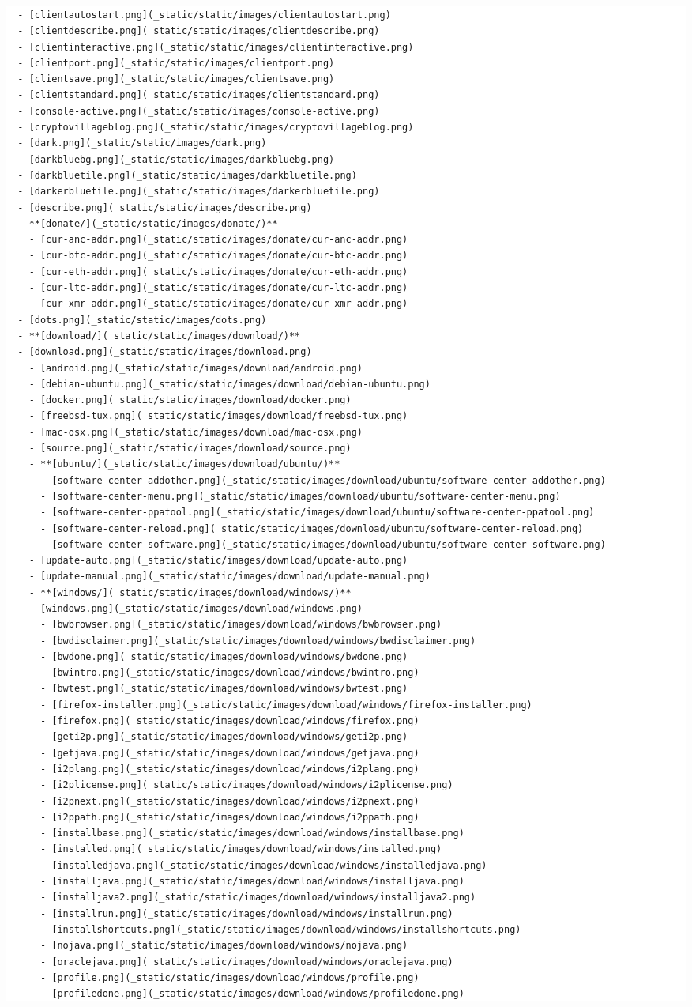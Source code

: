       - [clientautostart.png](_static/static/images/clientautostart.png)
      - [clientdescribe.png](_static/static/images/clientdescribe.png)
      - [clientinteractive.png](_static/static/images/clientinteractive.png)
      - [clientport.png](_static/static/images/clientport.png)
      - [clientsave.png](_static/static/images/clientsave.png)
      - [clientstandard.png](_static/static/images/clientstandard.png)
      - [console-active.png](_static/static/images/console-active.png)
      - [cryptovillageblog.png](_static/static/images/cryptovillageblog.png)
      - [dark.png](_static/static/images/dark.png)
      - [darkbluebg.png](_static/static/images/darkbluebg.png)
      - [darkbluetile.png](_static/static/images/darkbluetile.png)
      - [darkerbluetile.png](_static/static/images/darkerbluetile.png)
      - [describe.png](_static/static/images/describe.png)
      - **[donate/](_static/static/images/donate/)**
        - [cur-anc-addr.png](_static/static/images/donate/cur-anc-addr.png)
        - [cur-btc-addr.png](_static/static/images/donate/cur-btc-addr.png)
        - [cur-eth-addr.png](_static/static/images/donate/cur-eth-addr.png)
        - [cur-ltc-addr.png](_static/static/images/donate/cur-ltc-addr.png)
        - [cur-xmr-addr.png](_static/static/images/donate/cur-xmr-addr.png)
      - [dots.png](_static/static/images/dots.png)
      - **[download/](_static/static/images/download/)**
      - [download.png](_static/static/images/download.png)
        - [android.png](_static/static/images/download/android.png)
        - [debian-ubuntu.png](_static/static/images/download/debian-ubuntu.png)
        - [docker.png](_static/static/images/download/docker.png)
        - [freebsd-tux.png](_static/static/images/download/freebsd-tux.png)
        - [mac-osx.png](_static/static/images/download/mac-osx.png)
        - [source.png](_static/static/images/download/source.png)
        - **[ubuntu/](_static/static/images/download/ubuntu/)**
          - [software-center-addother.png](_static/static/images/download/ubuntu/software-center-addother.png)
          - [software-center-menu.png](_static/static/images/download/ubuntu/software-center-menu.png)
          - [software-center-ppatool.png](_static/static/images/download/ubuntu/software-center-ppatool.png)
          - [software-center-reload.png](_static/static/images/download/ubuntu/software-center-reload.png)
          - [software-center-software.png](_static/static/images/download/ubuntu/software-center-software.png)
        - [update-auto.png](_static/static/images/download/update-auto.png)
        - [update-manual.png](_static/static/images/download/update-manual.png)
        - **[windows/](_static/static/images/download/windows/)**
        - [windows.png](_static/static/images/download/windows.png)
          - [bwbrowser.png](_static/static/images/download/windows/bwbrowser.png)
          - [bwdisclaimer.png](_static/static/images/download/windows/bwdisclaimer.png)
          - [bwdone.png](_static/static/images/download/windows/bwdone.png)
          - [bwintro.png](_static/static/images/download/windows/bwintro.png)
          - [bwtest.png](_static/static/images/download/windows/bwtest.png)
          - [firefox-installer.png](_static/static/images/download/windows/firefox-installer.png)
          - [firefox.png](_static/static/images/download/windows/firefox.png)
          - [geti2p.png](_static/static/images/download/windows/geti2p.png)
          - [getjava.png](_static/static/images/download/windows/getjava.png)
          - [i2plang.png](_static/static/images/download/windows/i2plang.png)
          - [i2plicense.png](_static/static/images/download/windows/i2plicense.png)
          - [i2pnext.png](_static/static/images/download/windows/i2pnext.png)
          - [i2ppath.png](_static/static/images/download/windows/i2ppath.png)
          - [installbase.png](_static/static/images/download/windows/installbase.png)
          - [installed.png](_static/static/images/download/windows/installed.png)
          - [installedjava.png](_static/static/images/download/windows/installedjava.png)
          - [installjava.png](_static/static/images/download/windows/installjava.png)
          - [installjava2.png](_static/static/images/download/windows/installjava2.png)
          - [installrun.png](_static/static/images/download/windows/installrun.png)
          - [installshortcuts.png](_static/static/images/download/windows/installshortcuts.png)
          - [nojava.png](_static/static/images/download/windows/nojava.png)
          - [oraclejava.png](_static/static/images/download/windows/oraclejava.png)
          - [profile.png](_static/static/images/download/windows/profile.png)
          - [profiledone.png](_static/static/images/download/windows/profiledone.png)